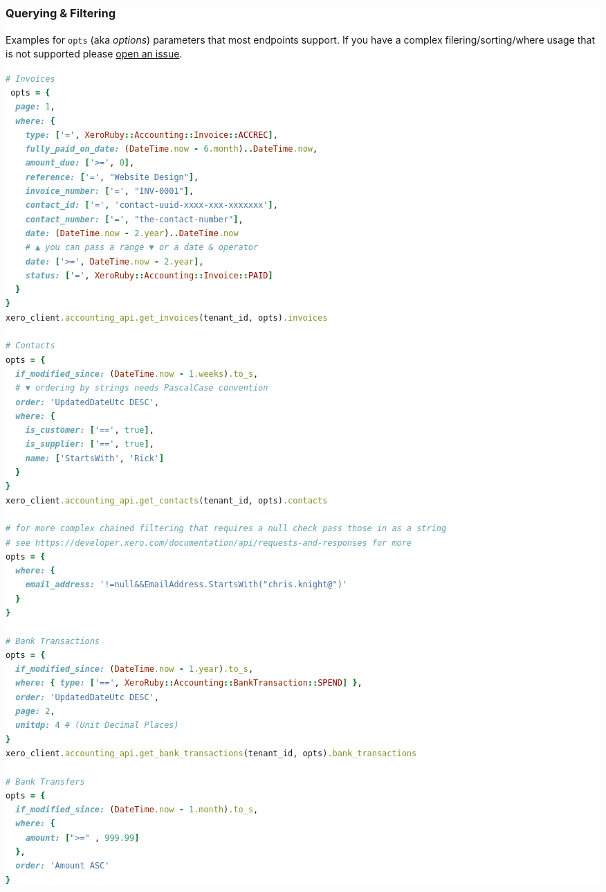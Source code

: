 ### Querying & Filtering
Examples for `opts` (aka _options_) parameters that most endpoints support. If you have a complex filering/sorting/where usage that is not supported please [open an issue](https://github.com/XeroAPI/xero-ruby/issues).
```ruby
# Invoices
 opts = {
  page: 1,
  where: {
    type: ['=', XeroRuby::Accounting::Invoice::ACCREC],
    fully_paid_on_date: (DateTime.now - 6.month)..DateTime.now,
    amount_due: ['>=', 0],
    reference: ['=', "Website Design"],
    invoice_number: ['=', "INV-0001"],
    contact_id: ['=', 'contact-uuid-xxxx-xxx-xxxxxxx'],
    contact_number: ['=', "the-contact-number"],
    date: (DateTime.now - 2.year)..DateTime.now
    # ▲ you can pass a range ▼ or a date & operator
    date: ['>=', DateTime.now - 2.year],
    status: ['=', XeroRuby::Accounting::Invoice::PAID]
  }
}
xero_client.accounting_api.get_invoices(tenant_id, opts).invoices

# Contacts 
opts = {
  if_modified_since: (DateTime.now - 1.weeks).to_s,
  # ▼ ordering by strings needs PascalCase convention
  order: 'UpdatedDateUtc DESC',
  where: {
    is_customer: ['==', true],
    is_supplier: ['==', true],
    name: ['StartsWith', 'Rick']
  }
}
xero_client.accounting_api.get_contacts(tenant_id, opts).contacts

# for more complex chained filtering that requires a null check pass those in as a string
# see https://developer.xero.com/documentation/api/requests-and-responses for more
opts = {
  where: {
    email_address: '!=null&&EmailAddress.StartsWith("chris.knight@")'
  }
}

# Bank Transactions
opts = {
  if_modified_since: (DateTime.now - 1.year).to_s,
  where: { type: ['==', XeroRuby::Accounting::BankTransaction::SPEND] },
  order: 'UpdatedDateUtc DESC',
  page: 2,
  unitdp: 4 # (Unit Decimal Places)
}
xero_client.accounting_api.get_bank_transactions(tenant_id, opts).bank_transactions

# Bank Transfers
opts = {
  if_modified_since: (DateTime.now - 1.month).to_s,
  where: {
    amount: [">=" , 999.99]
  },
  order: 'Amount ASC'
}
```